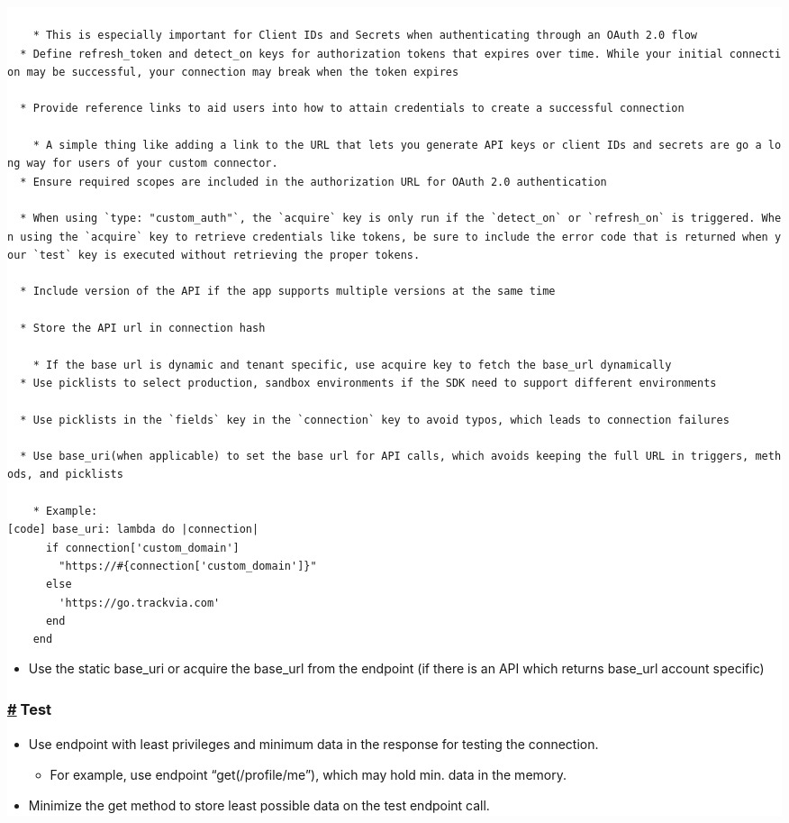 ```

    * This is especially important for Client IDs and Secrets when authenticating through an OAuth 2.0 flow
  * Define refresh_token and detect_on keys for authorization tokens that expires over time. While your initial connection may be successful, your connection may break when the token expires

  * Provide reference links to aid users into how to attain credentials to create a successful connection

    * A simple thing like adding a link to the URL that lets you generate API keys or client IDs and secrets are go a long way for users of your custom connector.
  * Ensure required scopes are included in the authorization URL for OAuth 2.0 authentication

  * When using `type: "custom_auth"`, the `acquire` key is only run if the `detect_on` or `refresh_on` is triggered. When using the `acquire` key to retrieve credentials like tokens, be sure to include the error code that is returned when your `test` key is executed without retrieving the proper tokens.

  * Include version of the API if the app supports multiple versions at the same time

  * Store the API url in connection hash

    * If the base url is dynamic and tenant specific, use acquire key to fetch the base_url dynamically
  * Use picklists to select production, sandbox environments if the SDK need to support different environments

  * Use picklists in the `fields` key in the `connection` key to avoid typos, which leads to connection failures

  * Use base_uri(when applicable) to set the base url for API calls, which avoids keeping the full URL in triggers, methods, and picklists

    * Example:
[code] base_uri: lambda do |connection|
      if connection['custom_domain']
        "https://#{connection['custom_domain']}"
      else
        'https://go.trackvia.com'
      end
    end
```

  * Use the static base_uri or acquire the base_url from the endpoint (if there is an API which returns base_url account specific)

### [#](<#root-key-test>) Test

  * Use endpoint with least privileges and minimum data in the response for testing the connection.

    * For example, use endpoint “get(/profile/me”), which may hold min. data in the memory.
  * Minimize the get method to store least possible data on the test endpoint call.
